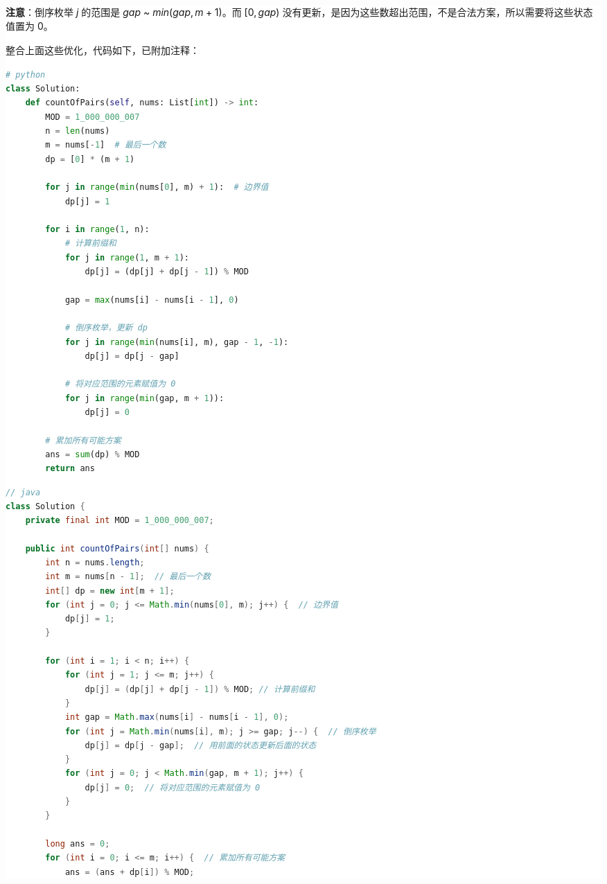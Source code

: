 **注意**：倒序枚举 $j$ 的范围是 $gap$ ~ $min(gap, m+1)$。而 $[0,gap)$ 没有更新，是因为这些数超出范围，不是合法方案，所以需要将这些状态值置为 $0$。

整合上面这些优化，代码如下，已附加注释：

```Python
# python
class Solution:
    def countOfPairs(self, nums: List[int]) -> int:
        MOD = 1_000_000_007
        n = len(nums)
        m = nums[-1]  # 最后一个数
        dp = [0] * (m + 1)

        for j in range(min(nums[0], m) + 1):  # 边界值
            dp[j] = 1

        for i in range(1, n):
            # 计算前缀和
            for j in range(1, m + 1):
                dp[j] = (dp[j] + dp[j - 1]) % MOD

            gap = max(nums[i] - nums[i - 1], 0)

            # 倒序枚举，更新 dp
            for j in range(min(nums[i], m), gap - 1, -1):
                dp[j] = dp[j - gap]

            # 将对应范围的元素赋值为 0
            for j in range(min(gap, m + 1)):
                dp[j] = 0

        # 累加所有可能方案
        ans = sum(dp) % MOD
        return ans
```

```Java
// java
class Solution {
    private final int MOD = 1_000_000_007;

    public int countOfPairs(int[] nums) {
        int n = nums.length;
        int m = nums[n - 1];  // 最后一个数
        int[] dp = new int[m + 1];
        for (int j = 0; j <= Math.min(nums[0], m); j++) {  // 边界值
            dp[j] = 1;
        }

        for (int i = 1; i < n; i++) {
            for (int j = 1; j <= m; j++) {
                dp[j] = (dp[j] + dp[j - 1]) % MOD; // 计算前缀和
            }
            int gap = Math.max(nums[i] - nums[i - 1], 0);
            for (int j = Math.min(nums[i], m); j >= gap; j--) {  // 倒序枚举
                dp[j] = dp[j - gap];  // 用前面的状态更新后面的状态
            }
            for (int j = 0; j < Math.min(gap, m + 1); j++) {
                dp[j] = 0;  // 将对应范围的元素赋值为 0
            }
        }

        long ans = 0;
        for (int i = 0; i <= m; i++) {  // 累加所有可能方案
            ans = (ans + dp[i]) % MOD;
```